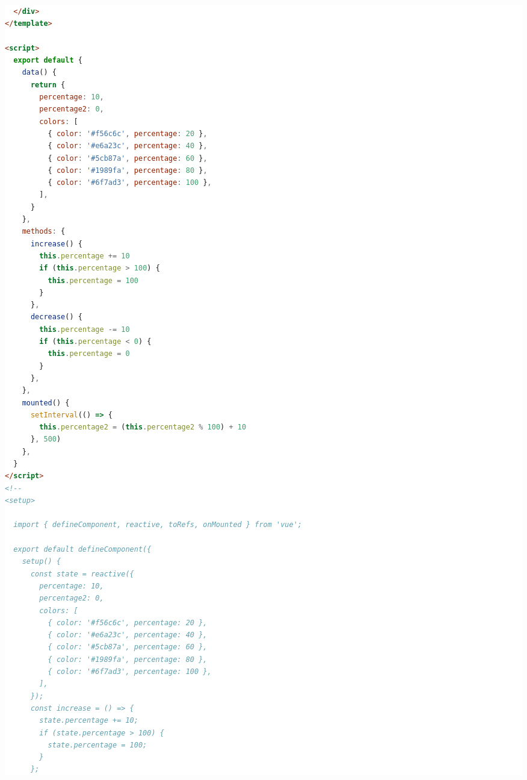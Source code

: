 ```html
  </div>
</template>

<script>
  export default {
    data() {
      return {
        percentage: 10,
        percentage2: 0,
        colors: [
          { color: '#f56c6c', percentage: 20 },
          { color: '#e6a23c', percentage: 40 },
          { color: '#5cb87a', percentage: 60 },
          { color: '#1989fa', percentage: 80 },
          { color: '#6f7ad3', percentage: 100 },
        ],
      }
    },
    methods: {
      increase() {
        this.percentage += 10
        if (this.percentage > 100) {
          this.percentage = 100
        }
      },
      decrease() {
        this.percentage -= 10
        if (this.percentage < 0) {
          this.percentage = 0
        }
      },
    },
    mounted() {
      setInterval(() => {
        this.percentage2 = (this.percentage2 % 100) + 10
      }, 500)
    },
  }
</script>
<!--
<setup>

  import { defineComponent, reactive, toRefs, onMounted } from 'vue';

  export default defineComponent({
    setup() {
      const state = reactive({
        percentage: 10,
        percentage2: 0,
        colors: [
          { color: '#f56c6c', percentage: 20 },
          { color: '#e6a23c', percentage: 40 },
          { color: '#5cb87a', percentage: 60 },
          { color: '#1989fa', percentage: 80 },
          { color: '#6f7ad3', percentage: 100 },
        ],
      });
      const increase = () => {
        state.percentage += 10;
        if (state.percentage > 100) {
          state.percentage = 100;
        }
      };
```